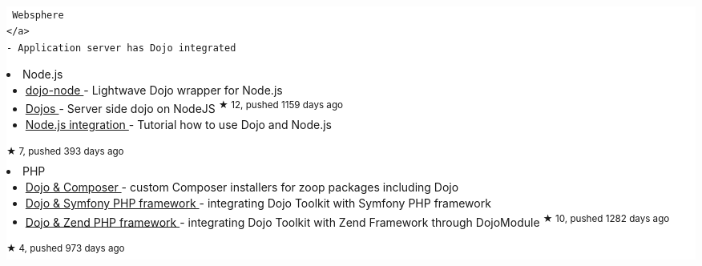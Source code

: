      Websphere
    </a>
    - Application server has Dojo integrated
   </li>
  </ul>
 </li>
 <li>
  Node.js
  <ul>
   <li>
    <a href="https://github.com/agebrock/dojo-node">
     dojo-node
    </a>
    - Lightwave Dojo wrapper for Node.js
   </li>
   <li>
    <a href="https://github.com/supnate/dojos">
     Dojos
    </a>
    - Server side dojo on NodeJS
    <sup>
     &#9733 12, pushed 1159 days ago
    </sup>
   </li>
   <li>
    <a href="http://dojotoolkit.org/documentation/tutorials/1.10/node/">
     Node.js integration
    </a>
    - Tutorial how to use Dojo and Node.js
   </li>
  </ul>
  <sup>
   &#9733 7, pushed 393 days ago
  </sup>
 </li>
 <li>
  PHP
  <ul>
   <li>
    <a href="https://github.com/zoopcommerce/pixie">
     Dojo & Composer
    </a>
    - custom Composer installers for zoop packages including Dojo
   </li>
   <li>
    <a href="https://www.sitepen.com/blog/2011/09/06/what-is-the-best-way-to-use-dojo-with-a-symfony-backend/">
     Dojo & Symfony PHP framework
    </a>
    - integrating Dojo Toolkit with Symfony PHP framework
   </li>
   <li>
    <a href="https://github.com/superdweebie/DojoModule">
     Dojo & Zend PHP framework
    </a>
    - integrating Dojo Toolkit with Zend Framework through DojoModule
    <sup>
     &#9733 10, pushed 1282 days ago
    </sup>
   </li>
  </ul>
  <sup>
   &#9733 4, pushed 973 days ago
  </sup>